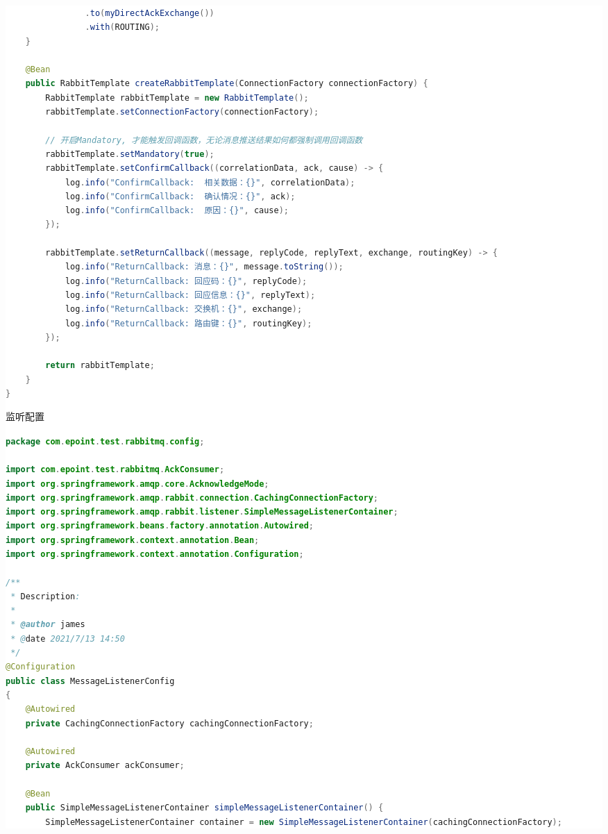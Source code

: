 ```java
                .to(myDirectAckExchange())
                .with(ROUTING);
    }

    @Bean
    public RabbitTemplate createRabbitTemplate(ConnectionFactory connectionFactory) {
        RabbitTemplate rabbitTemplate = new RabbitTemplate();
        rabbitTemplate.setConnectionFactory(connectionFactory);

        // 开启Mandatory, 才能触发回调函数，无论消息推送结果如何都强制调用回调函数
        rabbitTemplate.setMandatory(true);
        rabbitTemplate.setConfirmCallback((correlationData, ack, cause) -> {
            log.info("ConfirmCallback:  相关数据：{}", correlationData);
            log.info("ConfirmCallback:  确认情况：{}", ack);
            log.info("ConfirmCallback:  原因：{}", cause);
        });

        rabbitTemplate.setReturnCallback((message, replyCode, replyText, exchange, routingKey) -> {
            log.info("ReturnCallback: 消息：{}", message.toString());
            log.info("ReturnCallback: 回应码：{}", replyCode);
            log.info("ReturnCallback: 回应信息：{}", replyText);
            log.info("ReturnCallback: 交换机：{}", exchange);
            log.info("ReturnCallback: 路由键：{}", routingKey);
        });

        return rabbitTemplate;
    }
}

```

监听配置

```java
package com.epoint.test.rabbitmq.config;

import com.epoint.test.rabbitmq.AckConsumer;
import org.springframework.amqp.core.AcknowledgeMode;
import org.springframework.amqp.rabbit.connection.CachingConnectionFactory;
import org.springframework.amqp.rabbit.listener.SimpleMessageListenerContainer;
import org.springframework.beans.factory.annotation.Autowired;
import org.springframework.context.annotation.Bean;
import org.springframework.context.annotation.Configuration;

/**
 * Description:
 *
 * @author james
 * @date 2021/7/13 14:50
 */
@Configuration
public class MessageListenerConfig
{
    @Autowired
    private CachingConnectionFactory cachingConnectionFactory;

    @Autowired
    private AckConsumer ackConsumer;

    @Bean
    public SimpleMessageListenerContainer simpleMessageListenerContainer() {
        SimpleMessageListenerContainer container = new SimpleMessageListenerContainer(cachingConnectionFactory);

```